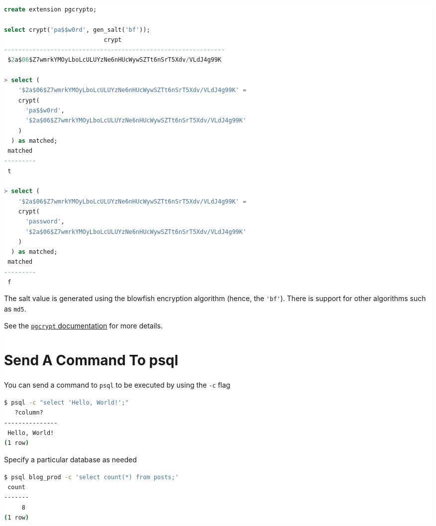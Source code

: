 ```sql
create extension pgcrypto;

select crypt('pa$$w0rd', gen_salt('bf'));
                            crypt
--------------------------------------------------------------
 $2a$06$Z7wmrkYMOyLboLcULUYzNe6nHUcWywSZTt6nSrT5Xdv/VLdJ4g99K

> select (
    '$2a$06$Z7wmrkYMOyLboLcULUYzNe6nHUcWywSZTt6nSrT5Xdv/VLdJ4g99K' =
    crypt(
      'pa$$w0rd',
      '$2a$06$Z7wmrkYMOyLboLcULUYzNe6nHUcWywSZTt6nSrT5Xdv/VLdJ4g99K'
    )
  ) as matched;
 matched
---------
 t

> select (
    '$2a$06$Z7wmrkYMOyLboLcULUYzNe6nHUcWywSZTt6nSrT5Xdv/VLdJ4g99K' =
    crypt(
      'password',
      '$2a$06$Z7wmrkYMOyLboLcULUYzNe6nHUcWywSZTt6nSrT5Xdv/VLdJ4g99K'
    )
  ) as matched;
 matched
---------
 f
```

The salt value is generated using the blowfish encryption algorithm (hence,
the `'bf'`). There is support for other algorithms such as `md5`.

See the
[`pgcrypt` documentation](http://www.postgresql.org/docs/current/static/pgcrypto.html) for
more details.

# Send A Command To psql

You can send a command to `psql` to be executed by using the `-c` flag

```bash
$ psql -c "select 'Hello, World!';"
   ?column?
---------------
 Hello, World!
(1 row)
```

Specify a particular database as needed

```bash
$ psql blog_prod -c 'select count(*) from posts;'
 count 
-------
     8 
(1 row)
```
